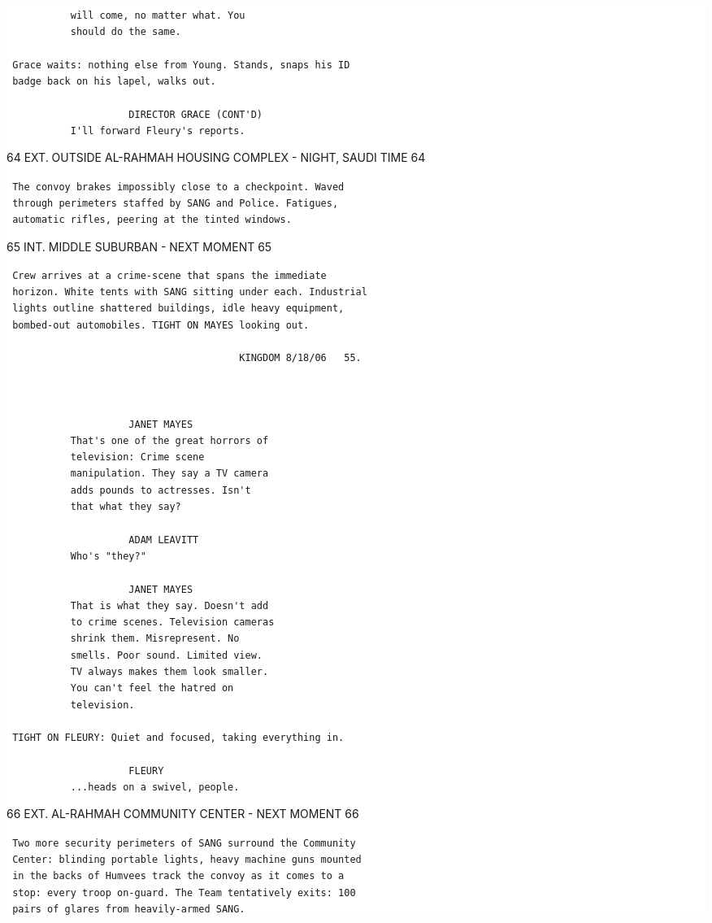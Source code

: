                will come, no matter what. You
               should do the same.

     Grace waits: nothing else from Young. Stands, snaps his ID
     badge back on his lapel, walks out.

                         DIRECTOR GRACE (CONT'D)
               I'll forward Fleury's reports.


64   EXT. OUTSIDE AL-RAHMAH HOUSING COMPLEX - NIGHT, SAUDI TIME 64

     The convoy brakes impossibly close to a checkpoint. Waved
     through perimeters staffed by SANG and Police. Fatigues,
     automatic rifles, peering at the tinted windows.


65   INT. MIDDLE SUBURBAN - NEXT MOMENT                           65

     Crew arrives at a crime-scene that spans the immediate
     horizon. White tents with SANG sitting under each. Industrial
     lights outline shattered buildings, idle heavy equipment,
     bombed-out automobiles. TIGHT ON MAYES looking out.

                                            KINGDOM 8/18/06   55.



                         JANET MAYES
               That's one of the great horrors of
               television: Crime scene
               manipulation. They say a TV camera
               adds pounds to actresses. Isn't
               that what they say?

                         ADAM LEAVITT
               Who's "they?"

                         JANET MAYES
               That is what they say. Doesn't add
               to crime scenes. Television cameras
               shrink them. Misrepresent. No
               smells. Poor sound. Limited view.
               TV always makes them look smaller.
               You can't feel the hatred on
               television.

     TIGHT ON FLEURY: Quiet and focused, taking everything in.

                         FLEURY
               ...heads on a swivel, people.


66   EXT. AL-RAHMAH COMMUNITY CENTER - NEXT MOMENT               66

     Two more security perimeters of SANG surround the Community
     Center: blinding portable lights, heavy machine guns mounted
     in the backs of Humvees track the convoy as it comes to a
     stop: every troop on-guard. The Team tentatively exits: 100
     pairs of glares from heavily-armed SANG.
